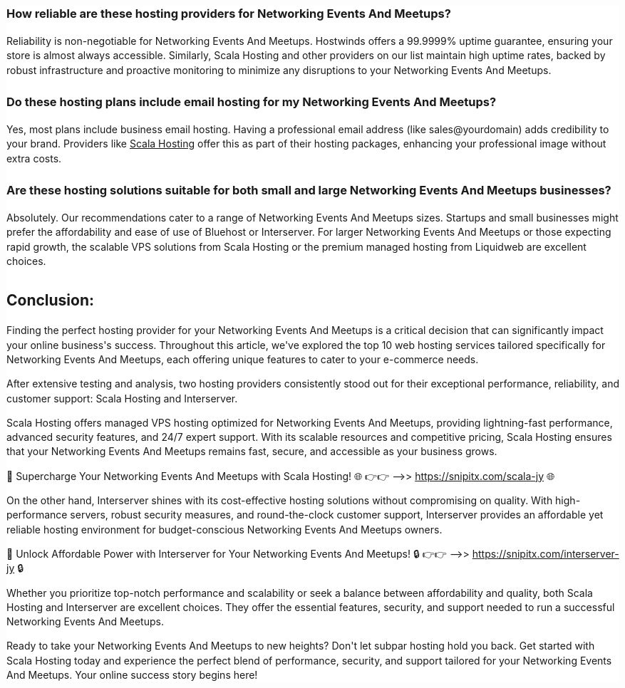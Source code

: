 ### How reliable are these hosting providers for Networking Events And Meetups? 
Reliability is non-negotiable for Networking Events And Meetups. Hostwinds offers a 99.9999% uptime guarantee, ensuring your store is almost always accessible. Similarly, Scala Hosting and other providers on our list maintain high uptime rates, backed by robust infrastructure and proactive monitoring to minimize any disruptions to your Networking Events And Meetups.

### Do these hosting plans include email hosting for my Networking Events And Meetups? 
Yes, most plans include business email hosting. Having a professional email address (like sales@yourdomain) adds credibility to your brand. Providers like [Scala Hosting](https://snipitx.com/scala-jy) offer this as part of their hosting packages, enhancing your professional image without extra costs.

### Are these hosting solutions suitable for both small and large Networking Events And Meetups businesses? 
Absolutely. Our recommendations cater to a range of Networking Events And Meetups sizes. Startups and small businesses might prefer the affordability and ease of use of Bluehost or Interserver. For larger Networking Events And Meetups or those expecting rapid growth, the scalable VPS solutions from Scala Hosting or the premium managed hosting from Liquidweb are excellent choices.

## Conclusion:

Finding the perfect hosting provider for your Networking Events And Meetups is a critical decision that can significantly impact your online business's success. Throughout this article, we've explored the top 10 web hosting services tailored specifically for Networking Events And Meetups, each offering unique features to cater to your e-commerce needs.

After extensive testing and analysis, two hosting providers consistently stood out for their exceptional performance, reliability, and customer support: Scala Hosting and Interserver.

Scala Hosting offers managed VPS hosting optimized for Networking Events And Meetups, providing lightning-fast performance, advanced security features, and 24/7 expert support. With its scalable resources and competitive pricing, Scala Hosting ensures that your Networking Events And Meetups remains fast, secure, and accessible as your business grows.

🚀 Supercharge Your Networking Events And Meetups with Scala Hosting! 🌐
👉👉 -->> https://snipitx.com/scala-jy 🌐

On the other hand, Interserver shines with its cost-effective hosting solutions without compromising on quality. With high-performance servers, robust security measures, and round-the-clock customer support, Interserver provides an affordable yet reliable hosting environment for budget-conscious Networking Events And Meetups owners.

💸 Unlock Affordable Power with Interserver for Your Networking Events And Meetups! 🔒
👉👉 -->> https://snipitx.com/interserver-jy 🔒

Whether you prioritize top-notch performance and scalability or seek a balance between affordability and quality, both Scala Hosting and Interserver are excellent choices. They offer the essential features, security, and support needed to run a successful Networking Events And Meetups.

Ready to take your Networking Events And Meetups to new heights? Don't let subpar hosting hold you back. Get started with Scala Hosting today and experience the perfect blend of performance, security, and support tailored for your Networking Events And Meetups. Your online success story begins here!
